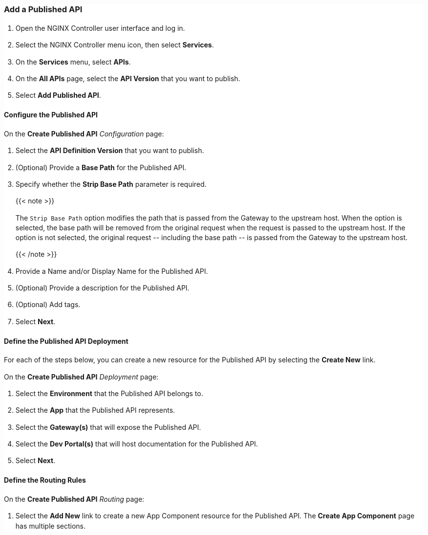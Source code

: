 ### Add a Published API

1. Open the NGINX Controller user interface and log in.

2. Select the NGINX Controller menu icon, then select **Services**.

3. On the **Services** menu, select **APIs**.

4. On the **All APIs** page, select the **API Version** that you want to publish.

5. Select **Add Published API**.

#### Configure the Published API

On the **Create Published API** *Configuration* page:

1. Select the **API Definition Version** that you want to publish.

2. (Optional) Provide a **Base Path** for the Published API.

3. Specify whether the **Strip Base Path** parameter is required.

   {{< note >}}
   
   The `Strip Base Path` option modifies the path that is passed from the Gateway to the upstream host. When the option is selected, the base path will be removed from the original request when the request is passed to the upstream host. If the option is not selected, the original request -- including the base path -- is passed from the Gateway to the upstream host.
   
   {{< /note >}}

4. Provide a Name and/or Display Name for the Published API.

5. (Optional) Provide a description for the Published API.

6. (Optional) Add tags.

7. Select **Next**.

#### Define the Published API Deployment

For each of the steps below, you can create a new resource for the Published API by selecting the **Create New** link.

On the **Create Published API** *Deployment* page:

1. Select the **Environment** that the Published API belongs to.

2. Select the **App** that the Published API represents.

3. Select the **Gateway(s)** that will expose the Published API.

4. Select the **Dev Portal(s)** that will host documentation for the Published API.

5. Select **Next**.

#### Define the Routing Rules

On the **Create Published API** *Routing* page:

1. Select the **Add New** link to create a new App Component resource for the Published API.  The **Create App Component** page has multiple sections.

